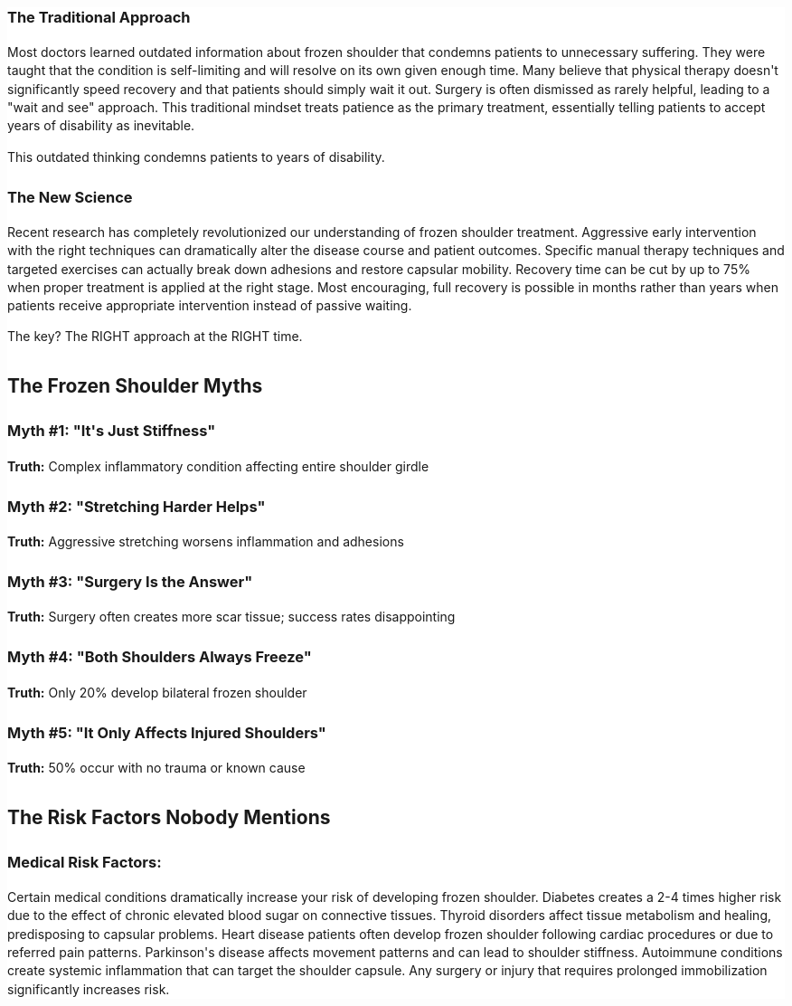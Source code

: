 ### The Traditional Approach

Most doctors learned outdated information about frozen shoulder that condemns patients to unnecessary suffering. They were taught that the condition is self-limiting and will resolve on its own given enough time. Many believe that physical therapy doesn't significantly speed recovery and that patients should simply wait it out. Surgery is often dismissed as rarely helpful, leading to a "wait and see" approach. This traditional mindset treats patience as the primary treatment, essentially telling patients to accept years of disability as inevitable.

This outdated thinking condemns patients to years of disability.

### The New Science

Recent research has completely revolutionized our understanding of frozen shoulder treatment. Aggressive early intervention with the right techniques can dramatically alter the disease course and patient outcomes. Specific manual therapy techniques and targeted exercises can actually break down adhesions and restore capsular mobility. Recovery time can be cut by up to 75% when proper treatment is applied at the right stage. Most encouraging, full recovery is possible in months rather than years when patients receive appropriate intervention instead of passive waiting.

The key? The RIGHT approach at the RIGHT time.

## The Frozen Shoulder Myths

### Myth #1: "It's Just Stiffness"
**Truth:** Complex inflammatory condition affecting entire shoulder girdle

### Myth #2: "Stretching Harder Helps"
**Truth:** Aggressive stretching worsens inflammation and adhesions

### Myth #3: "Surgery Is the Answer"
**Truth:** Surgery often creates more scar tissue; success rates disappointing

### Myth #4: "Both Shoulders Always Freeze"
**Truth:** Only 20% develop bilateral frozen shoulder

### Myth #5: "It Only Affects Injured Shoulders"
**Truth:** 50% occur with no trauma or known cause

## The Risk Factors Nobody Mentions

### Medical Risk Factors:
Certain medical conditions dramatically increase your risk of developing frozen shoulder. Diabetes creates a 2-4 times higher risk due to the effect of chronic elevated blood sugar on connective tissues. Thyroid disorders affect tissue metabolism and healing, predisposing to capsular problems. Heart disease patients often develop frozen shoulder following cardiac procedures or due to referred pain patterns. Parkinson's disease affects movement patterns and can lead to shoulder stiffness. Autoimmune conditions create systemic inflammation that can target the shoulder capsule. Any surgery or injury that requires prolonged immobilization significantly increases risk.
